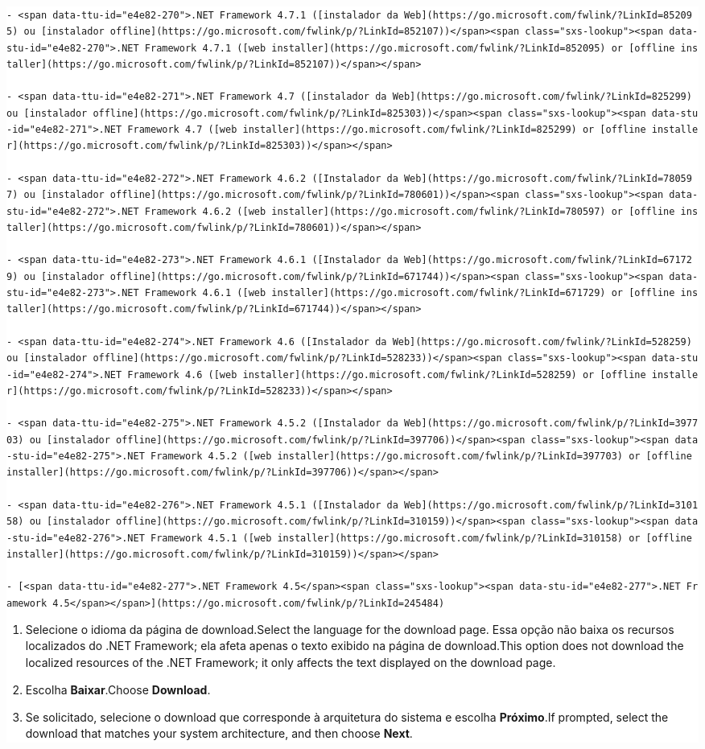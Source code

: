     - <span data-ttu-id="e4e82-270">.NET Framework 4.7.1 ([instalador da Web](https://go.microsoft.com/fwlink/?LinkId=852095) ou [instalador offline](https://go.microsoft.com/fwlink/p/?LinkId=852107))</span><span class="sxs-lookup"><span data-stu-id="e4e82-270">.NET Framework 4.7.1 ([web installer](https://go.microsoft.com/fwlink/?LinkId=852095) or [offline installer](https://go.microsoft.com/fwlink/p/?LinkId=852107))</span></span>

    - <span data-ttu-id="e4e82-271">.NET Framework 4.7 ([instalador da Web](https://go.microsoft.com/fwlink/?LinkId=825299) ou [instalador offline](https://go.microsoft.com/fwlink/p/?LinkId=825303))</span><span class="sxs-lookup"><span data-stu-id="e4e82-271">.NET Framework 4.7 ([web installer](https://go.microsoft.com/fwlink/?LinkId=825299) or [offline installer](https://go.microsoft.com/fwlink/p/?LinkId=825303))</span></span>

    - <span data-ttu-id="e4e82-272">.NET Framework 4.6.2 ([Instalador da Web](https://go.microsoft.com/fwlink/?LinkId=780597) ou [instalador offline](https://go.microsoft.com/fwlink/p/?LinkId=780601))</span><span class="sxs-lookup"><span data-stu-id="e4e82-272">.NET Framework 4.6.2 ([web installer](https://go.microsoft.com/fwlink/?LinkId=780597) or [offline installer](https://go.microsoft.com/fwlink/p/?LinkId=780601))</span></span>

    - <span data-ttu-id="e4e82-273">.NET Framework 4.6.1 ([Instalador da Web](https://go.microsoft.com/fwlink/?LinkId=671729) ou [instalador offline](https://go.microsoft.com/fwlink/p/?LinkId=671744))</span><span class="sxs-lookup"><span data-stu-id="e4e82-273">.NET Framework 4.6.1 ([web installer](https://go.microsoft.com/fwlink/?LinkId=671729) or [offline installer](https://go.microsoft.com/fwlink/p/?LinkId=671744))</span></span>

    - <span data-ttu-id="e4e82-274">.NET Framework 4.6 ([Instalador da Web](https://go.microsoft.com/fwlink/?LinkId=528259) ou [instalador offline](https://go.microsoft.com/fwlink/p/?LinkId=528233))</span><span class="sxs-lookup"><span data-stu-id="e4e82-274">.NET Framework 4.6 ([web installer](https://go.microsoft.com/fwlink/?LinkId=528259) or [offline installer](https://go.microsoft.com/fwlink/p/?LinkId=528233))</span></span>

    - <span data-ttu-id="e4e82-275">.NET Framework 4.5.2 ([Instalador da Web](https://go.microsoft.com/fwlink/p/?LinkId=397703) ou [instalador offline](https://go.microsoft.com/fwlink/p/?LinkId=397706))</span><span class="sxs-lookup"><span data-stu-id="e4e82-275">.NET Framework 4.5.2 ([web installer](https://go.microsoft.com/fwlink/p/?LinkId=397703) or [offline installer](https://go.microsoft.com/fwlink/p/?LinkId=397706))</span></span>

    - <span data-ttu-id="e4e82-276">.NET Framework 4.5.1 ([Instalador da Web](https://go.microsoft.com/fwlink/p/?LinkId=310158) ou [instalador offline](https://go.microsoft.com/fwlink/p/?LinkId=310159))</span><span class="sxs-lookup"><span data-stu-id="e4e82-276">.NET Framework 4.5.1 ([web installer](https://go.microsoft.com/fwlink/p/?LinkId=310158) or [offline installer](https://go.microsoft.com/fwlink/p/?LinkId=310159))</span></span>

    - [<span data-ttu-id="e4e82-277">.NET Framework 4.5</span><span class="sxs-lookup"><span data-stu-id="e4e82-277">.NET Framework 4.5</span></span>](https://go.microsoft.com/fwlink/p/?LinkId=245484)

1. <span data-ttu-id="e4e82-278">Selecione o idioma da página de download.</span><span class="sxs-lookup"><span data-stu-id="e4e82-278">Select the language for the download page.</span></span> <span data-ttu-id="e4e82-279">Essa opção não baixa os recursos localizados do .NET Framework; ela afeta apenas o texto exibido na página de download.</span><span class="sxs-lookup"><span data-stu-id="e4e82-279">This option does not download the localized resources of the .NET Framework; it only affects the text displayed on the download page.</span></span>

1. <span data-ttu-id="e4e82-280">Escolha **Baixar**.</span><span class="sxs-lookup"><span data-stu-id="e4e82-280">Choose **Download**.</span></span>

1. <span data-ttu-id="e4e82-281">Se solicitado, selecione o download que corresponde à arquitetura do sistema e escolha **Próximo**.</span><span class="sxs-lookup"><span data-stu-id="e4e82-281">If prompted, select the download that matches your system architecture, and then choose **Next**.</span></span>
